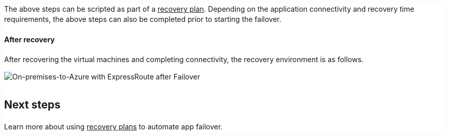 
The above steps can be scripted as part of a [recovery plan](site-recovery-create-recovery-plans.md). Depending on the application connectivity and recovery time requirements, the above steps can also be completed prior to starting the failover.

#### After recovery

After recovering the virtual machines and completing connectivity, the recovery environment is as follows.

![On-premises-to-Azure with ExpressRoute after Failover](./media/azure-vm-disaster-recovery-with-expressroute/site-recovery-with-expressroute-after-failover.png)



## Next steps

Learn more about using [recovery plans](site-recovery-create-recovery-plans.md) to automate app failover.

